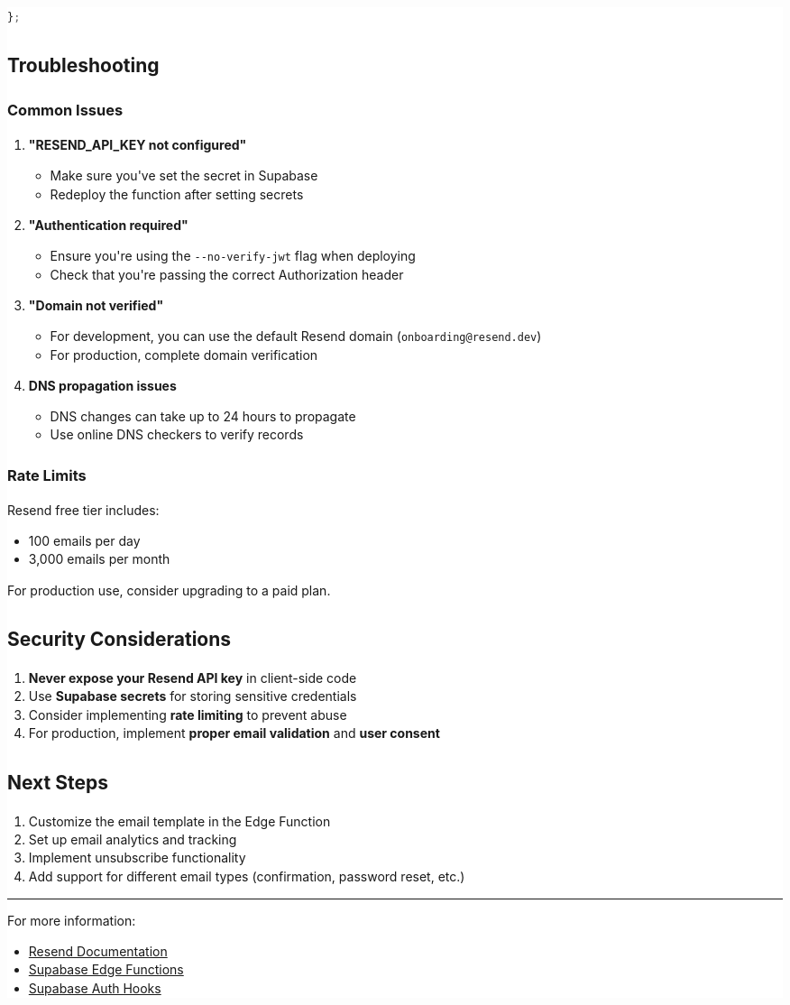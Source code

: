 ```typescript
};
```

## Troubleshooting

### Common Issues

1. **"RESEND_API_KEY not configured"**
   - Make sure you've set the secret in Supabase
   - Redeploy the function after setting secrets

2. **"Authentication required"**
   - Ensure you're using the `--no-verify-jwt` flag when deploying
   - Check that you're passing the correct Authorization header

3. **"Domain not verified"**
   - For development, you can use the default Resend domain (`onboarding@resend.dev`)
   - For production, complete domain verification

4. **DNS propagation issues**
   - DNS changes can take up to 24 hours to propagate
   - Use online DNS checkers to verify records

### Rate Limits

Resend free tier includes:
- 100 emails per day
- 3,000 emails per month

For production use, consider upgrading to a paid plan.

## Security Considerations

1. **Never expose your Resend API key** in client-side code
2. Use **Supabase secrets** for storing sensitive credentials
3. Consider implementing **rate limiting** to prevent abuse
4. For production, implement **proper email validation** and **user consent**

## Next Steps

1. Customize the email template in the Edge Function
2. Set up email analytics and tracking
3. Implement unsubscribe functionality
4. Add support for different email types (confirmation, password reset, etc.)

---

For more information:
- [Resend Documentation](https://resend.com/docs)
- [Supabase Edge Functions](https://supabase.com/docs/guides/functions)
- [Supabase Auth Hooks](https://supabase.com/docs/guides/auth/auth-hooks)